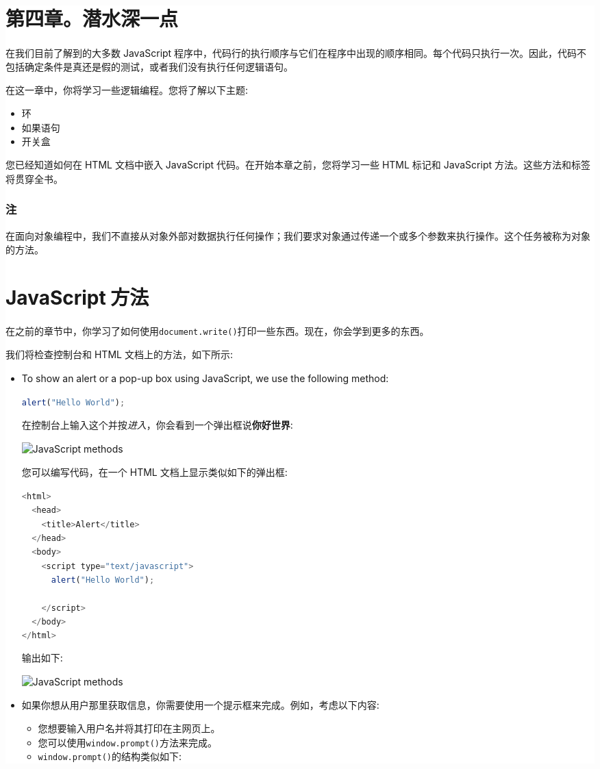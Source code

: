 # 第四章。潜水深一点

在我们目前了解到的大多数 JavaScript 程序中，代码行的执行顺序与它们在程序中出现的顺序相同。每个代码只执行一次。因此，代码不包括确定条件是真还是假的测试，或者我们没有执行任何逻辑语句。

在这一章中，你将学习一些逻辑编程。您将了解以下主题:

*   环
*   如果语句
*   开关盒

您已经知道如何在 HTML 文档中嵌入 JavaScript 代码。在开始本章之前，您将学习一些 HTML 标记和 JavaScript 方法。这些方法和标签将贯穿全书。

### 注

在面向对象编程中，我们不直接从对象外部对数据执行任何操作；我们要求对象通过传递一个或多个参数来执行操作。这个任务被称为对象的方法。

# JavaScript 方法

在之前的章节中，你学习了如何使用`document.write()`打印一些东西。现在，你会学到更多的东西。

我们将检查控制台和 HTML 文档上的方法，如下所示:

*   To show an alert or a pop-up box using JavaScript, we use the following method:

    ```js
    alert("Hello World");
    ```

    在控制台上输入这个并按*进入*，你会看到一个弹出框说**你好世界**:

    ![JavaScript methods](../images/00046.jpeg)

    您可以编写代码，在一个 HTML 文档上显示类似如下的弹出框:

    ```js
    <html>
      <head>
        <title>Alert</title>
      </head>
      <body>
        <script type="text/javascript">
          alert("Hello World");

        </script>
      </body>
    </html>
    ```

    输出如下:

    ![JavaScript methods](../images/00047.jpeg)

*   如果你想从用户那里获取信息，你需要使用一个提示框来完成。例如，考虑以下内容:
    *   您想要输入用户名并将其打印在主网页上。
    *   您可以使用`window.prompt()`方法来完成。
    *   `window.prompt()`的结构类似如下:
